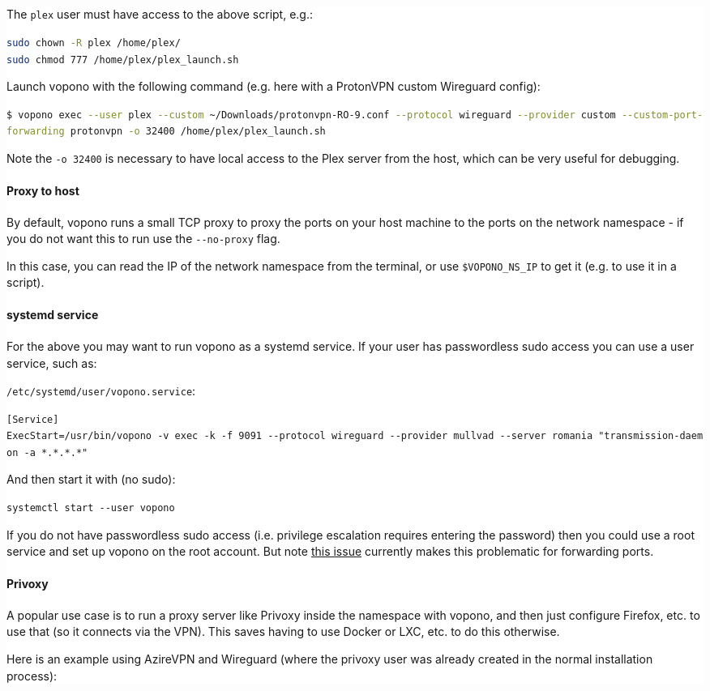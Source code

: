 The `plex` user must have access to the above script, e.g.:
```bash
sudo chown -R plex /home/plex/
sudo chmod 777 /home/plex/plex_launch.sh
```

Launch vopono with the following command (e.g. here with a ProtonVPN custom Wireguard config):

```bash
$ vopono exec --user plex --custom ~/Downloads/protonvpn-RO-9.conf --protocol wireguard --provider custom --custom-port-forwarding protonvpn -o 32400 /home/plex/plex_launch.sh
```

Note the `-o 32400` is necessary to have local access to the Plex server from the host, which can be very useful for debugging.


#### Proxy to host

By default, vopono runs a small TCP proxy to proxy the ports on your
host machine to the ports on the network namespace - if you do not want
this to run use the `--no-proxy` flag.

In this case, you can read the IP of the network namespace from the
terminal, or use `$VOPONO_NS_IP` to get it (e.g. to use it in a script).

#### systemd service

For the above you may want to run vopono as a systemd service. If your
user has passwordless sudo access you can use a user service, such as:

`/etc/systemd/user/vopono.service`:
```
[Service]
ExecStart=/usr/bin/vopono -v exec -k -f 9091 --protocol wireguard --provider mullvad --server romania "transmission-daemon -a *.*.*.*"
```

And then start it with (no sudo):
```
systemctl start --user vopono
```

If you do not have passwordless sudo access (i.e. privilege escalation
requires entering the password) then you could use a root service and
set up vopono on the root account. But note [this issue](https://github.com/jamesmcm/vopono/issues/84) currently
makes this problematic for forwarding ports.

#### Privoxy

A popular use case is to run a proxy server like Privoxy inside the
namespace with vopono, and then just configure Firefox, etc. to use that
(so it connects via the VPN). This saves having to use Docker or LXC,
etc. to do this otherwise.

Here is an example using AzireVPN and Wireguard (where the privoxy user
was already created in the normal installation process):
